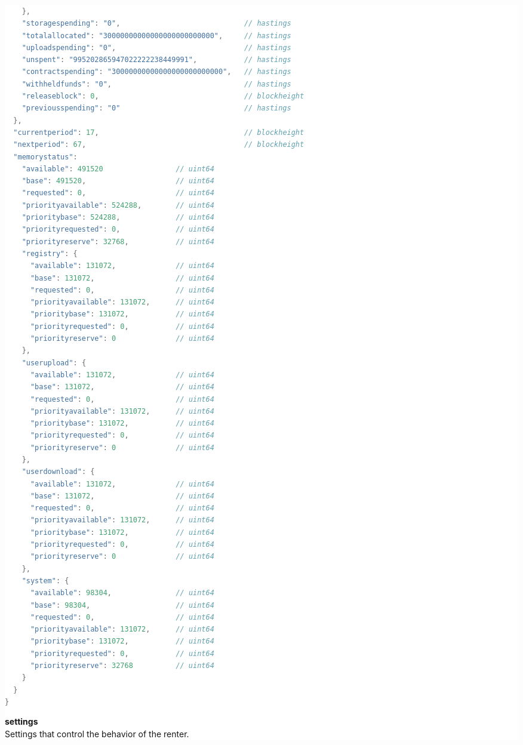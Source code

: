 ```go
    },
    "storagespending": "0",                             // hastings
    "totalallocated": "30000000000000000000000000",     // hastings
    "uploadspending": "0",                              // hastings
    "unspent": "995202865947022222238449991",           // hastings
    "contractspending": "30000000000000000000000000",   // hastings
    "withheldfunds": "0",                               // hastings
    "releaseblock": 0,                                  // blockheight
    "previousspending": "0"                             // hastings
  },
  "currentperiod": 17,                                  // blockheight
  "nextperiod": 67,                                     // blockheight
  "memorystatus":
    "available": 491520                 // uint64
    "base": 491520,                     // uint64
    "requested": 0,                     // uint64
    "priorityavailable": 524288,        // uint64
    "prioritybase": 524288,             // uint64
    "priorityrequested": 0,             // uint64
    "priorityreserve": 32768,           // uint64
    "registry": {                     
      "available": 131072,              // uint64
      "base": 131072,                   // uint64
      "requested": 0,                   // uint64
      "priorityavailable": 131072,      // uint64
      "prioritybase": 131072,           // uint64
      "priorityrequested": 0,           // uint64
      "priorityreserve": 0              // uint64
    },
    "userupload": {
      "available": 131072,              // uint64
      "base": 131072,                   // uint64
      "requested": 0,                   // uint64
      "priorityavailable": 131072,      // uint64
      "prioritybase": 131072,           // uint64
      "priorityrequested": 0,           // uint64
      "priorityreserve": 0              // uint64
    },
    "userdownload": {
      "available": 131072,              // uint64
      "base": 131072,                   // uint64
      "requested": 0,                   // uint64
      "priorityavailable": 131072,      // uint64
      "prioritybase": 131072,           // uint64
      "priorityrequested": 0,           // uint64
      "priorityreserve": 0              // uint64
    },
    "system": {
      "available": 98304,               // uint64
      "base": 98304,                    // uint64
      "requested": 0,                   // uint64
      "priorityavailable": 131072,      // uint64
      "prioritybase": 131072,           // uint64
      "priorityrequested": 0,           // uint64
      "priorityreserve": 32768          // uint64
    }
  }
}
```
**settings**    
Settings that control the behavior of the renter.  
